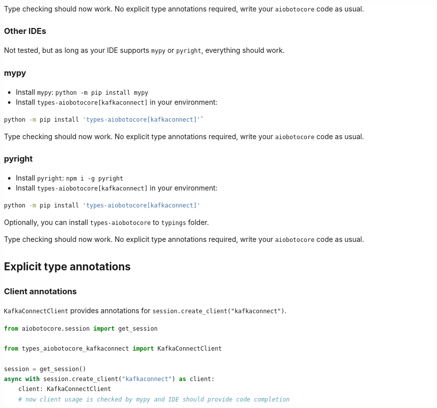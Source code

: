 Type checking should now work. No explicit type annotations required, write
your `aiobotocore` code as usual.

<a id="other-ides"></a>

### Other IDEs

Not tested, but as long as your IDE supports `mypy` or `pyright`, everything
should work.

<a id="mypy"></a>

### mypy

- Install `mypy`: `python -m pip install mypy`
- Install `types-aiobotocore[kafkaconnect]` in your environment:

```bash
python -m pip install 'types-aiobotocore[kafkaconnect]'`
```

Type checking should now work. No explicit type annotations required, write
your `aiobotocore` code as usual.

<a id="pyright"></a>

### pyright

- Install `pyright`: `npm i -g pyright`
- Install `types-aiobotocore[kafkaconnect]` in your environment:

```bash
python -m pip install 'types-aiobotocore[kafkaconnect]'
```

Optionally, you can install `types-aiobotocore` to `typings` folder.

Type checking should now work. No explicit type annotations required, write
your `aiobotocore` code as usual.

<a id="explicit-type-annotations"></a>

## Explicit type annotations

<a id="client-annotations"></a>

### Client annotations

`KafkaConnectClient` provides annotations for
`session.create_client("kafkaconnect")`.

```python
from aiobotocore.session import get_session

from types_aiobotocore_kafkaconnect import KafkaConnectClient

session = get_session()
async with session.create_client("kafkaconnect") as client:
    client: KafkaConnectClient
    # now client usage is checked by mypy and IDE should provide code completion
```
